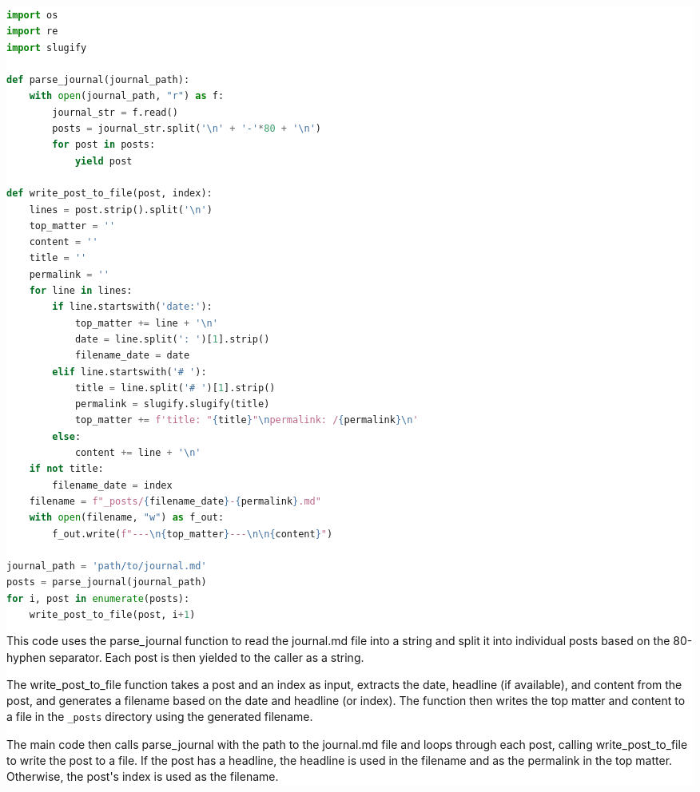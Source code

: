 ```python
import os
import re
import slugify

def parse_journal(journal_path):
    with open(journal_path, "r") as f:
        journal_str = f.read()
        posts = journal_str.split('\n' + '-'*80 + '\n')
        for post in posts:
            yield post

def write_post_to_file(post, index):
    lines = post.strip().split('\n')
    top_matter = ''
    content = ''
    title = ''
    permalink = ''
    for line in lines:
        if line.startswith('date:'):
            top_matter += line + '\n'
            date = line.split(': ')[1].strip()
            filename_date = date
        elif line.startswith('# '):
            title = line.split('# ')[1].strip()
            permalink = slugify.slugify(title)
            top_matter += f'title: "{title}"\npermalink: /{permalink}\n'
        else:
            content += line + '\n'
    if not title:
        filename_date = index
    filename = f"_posts/{filename_date}-{permalink}.md"
    with open(filename, "w") as f_out:
        f_out.write(f"---\n{top_matter}---\n\n{content}")

journal_path = 'path/to/journal.md'
posts = parse_journal(journal_path)
for i, post in enumerate(posts):
    write_post_to_file(post, i+1)
```

This code uses the parse_journal function to read the journal.md file into a string and split it into individual posts based on the 80-hyphen separator. Each post is then yielded to the caller as a string.

The write_post_to_file function takes a post and an index as input, extracts the date, headline (if available), and content from the post, and generates a filename based on the date and headline (or index). The function then writes the top matter and content to a file in the `_posts` directory using the generated filename.

The main code then calls parse_journal with the path to the journal.md file and loops through each post, calling write_post_to_file to write the post to a file. If the post has a headline, the headline is used in the filename and as the permalink in the top matter. Otherwise, the post's index is used as the filename.

